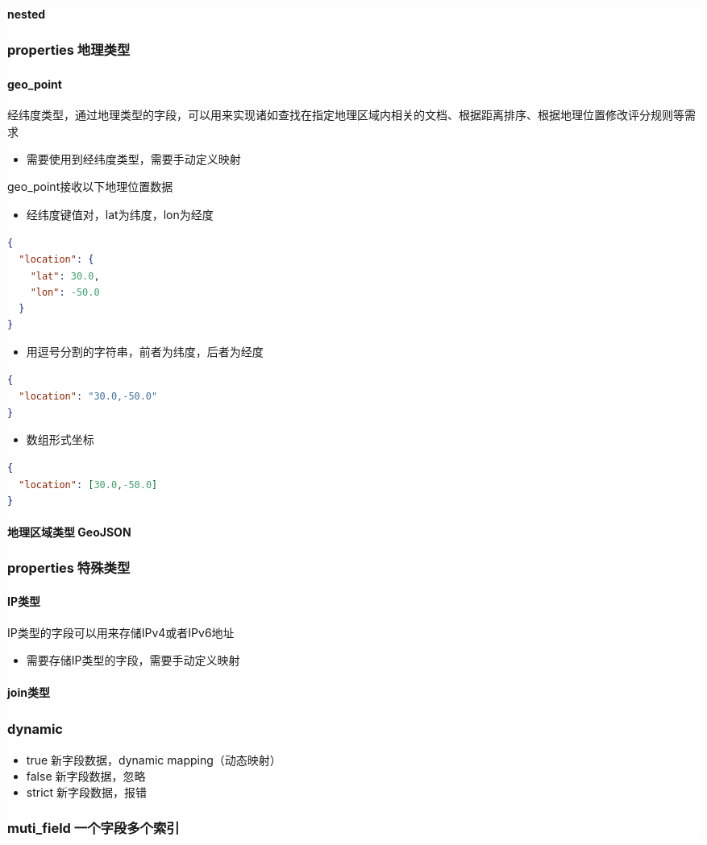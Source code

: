 #### nested


### properties 地理类型

#### geo_point

 经纬度类型，通过地理类型的字段，可以用来实现诸如查找在指定地理区域内相关的文档、根据距离排序、根据地理位置修改评分规则等需求
 
- 需要使用到经纬度类型，需要手动定义映射

geo_point接收以下地理位置数据

- 经纬度键值对，lat为纬度，lon为经度
```json
{
  "location": {
    "lat": 30.0,
    "lon": -50.0
  }
}
```
- 用逗号分割的字符串，前者为纬度，后者为经度
```json
{
  "location": "30.0,-50.0"
}
```
- 数组形式坐标
```json
{
  "location": [30.0,-50.0]
}
```

#### 地理区域类型 GeoJSON

### properties 特殊类型

#### IP类型

IP类型的字段可以用来存储IPv4或者IPv6地址

- 需要存储IP类型的字段，需要手动定义映射

#### join类型

### dynamic

- true 新字段数据，dynamic mapping（动态映射）
- false 新字段数据，忽略
- strict 新字段数据，报错

### muti_field 一个字段多个索引
